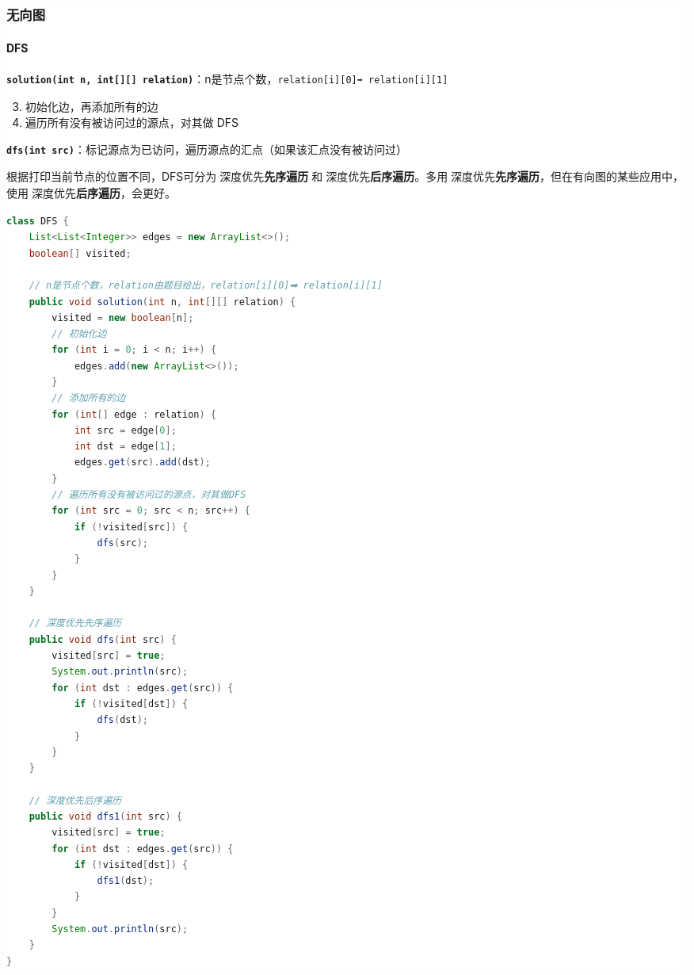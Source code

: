 ### 无向图

#### DFS

**`solution(int n, int[][] relation)`**：n是节点个数，`relation[i][0]➡ relation[i][1]`

3. 初始化边，再添加所有的边
4. 遍历所有没有被访问过的源点，对其做 DFS

**`dfs(int src)`**：标记源点为已访问，遍历源点的汇点（如果该汇点没有被访问过）

根据打印当前节点的位置不同，DFS可分为 深度优先**先序遍历** 和 深度优先**后序遍历**。多用 深度优先**先序遍历**，但在有向图的某些应用中，使用 深度优先**后序遍历**，会更好。

```java
class DFS {
    List<List<Integer>> edges = new ArrayList<>();
    boolean[] visited;

    // n是节点个数，relation由题目给出，relation[i][0]➡ relation[i][1]
    public void solution(int n, int[][] relation) {
        visited = new boolean[n];
        // 初始化边
        for (int i = 0; i < n; i++) {
            edges.add(new ArrayList<>());
        }
        // 添加所有的边
        for (int[] edge : relation) {
            int src = edge[0];
            int dst = edge[1];
            edges.get(src).add(dst);
        }
        // 遍历所有没有被访问过的源点，对其做DFS
        for (int src = 0; src < n; src++) {
            if (!visited[src]) {
                dfs(src);
            }
        }
    }

    // 深度优先先序遍历
    public void dfs(int src) {
        visited[src] = true;
        System.out.println(src);
        for (int dst : edges.get(src)) {
            if (!visited[dst]) {
                dfs(dst);
            }
        }
    }

    // 深度优先后序遍历
    public void dfs1(int src) {
        visited[src] = true;
        for (int dst : edges.get(src)) {
            if (!visited[dst]) {
                dfs1(dst);
            }
        }
        System.out.println(src);
    }
}
```
